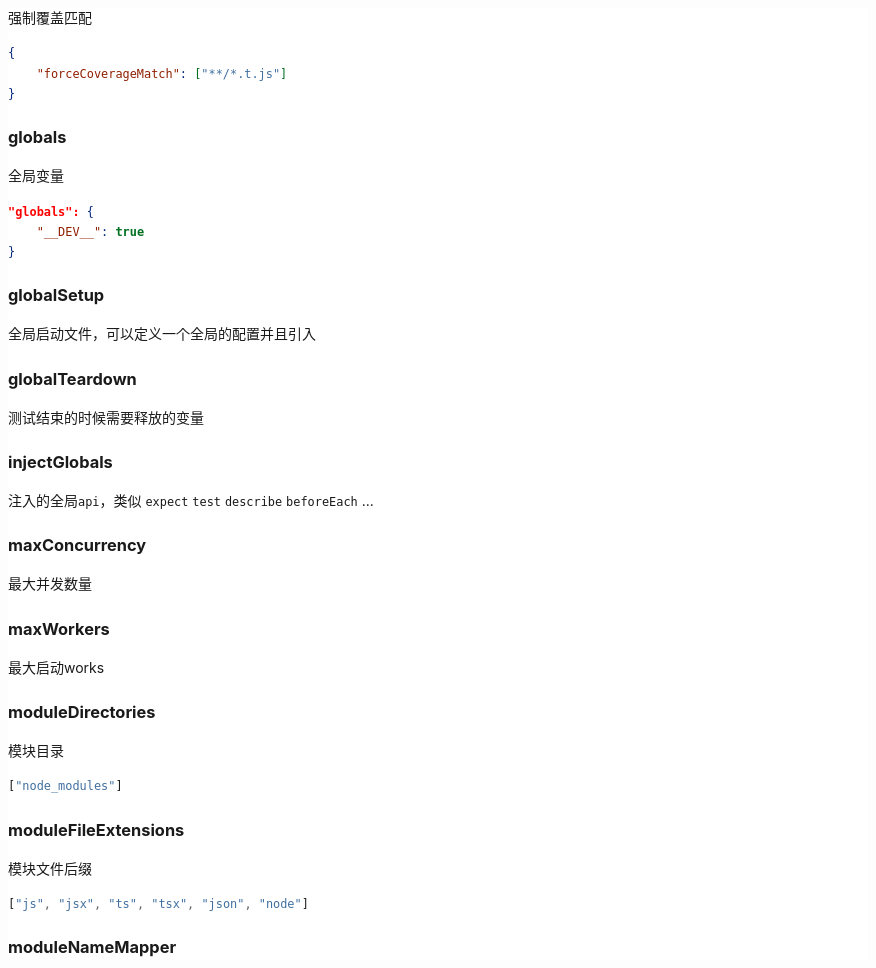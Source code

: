 强制覆盖匹配

```json
{
    "forceCoverageMatch": ["**/*.t.js"]
}
```

### globals

全局变量

```json
"globals": {
    "__DEV__": true
}
```


### globalSetup

全局启动文件，可以定义一个全局的配置并且引入

### globalTeardown

测试结束的时候需要释放的变量

### injectGlobals

注入的全局`api`，类似 `expect` `test` `describe` `beforeEach` ...

### maxConcurrency

最大并发数量

### maxWorkers

最大启动works

### moduleDirectories

模块目录

```js
["node_modules"]
```

### moduleFileExtensions

模块文件后缀

```js
["js", "jsx", "ts", "tsx", "json", "node"]
```
### moduleNameMapper 
